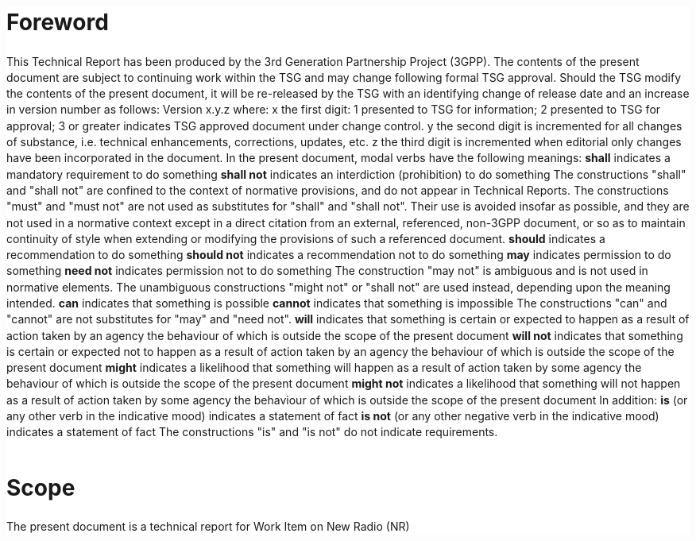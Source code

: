 # Foreword
This Technical Report has been produced by the 3rd Generation Partnership
Project (3GPP).
The contents of the present document are subject to continuing work within the
TSG and may change following formal TSG approval. Should the TSG modify the
contents of the present document, it will be re-released by the TSG with an
identifying change of release date and an increase in version number as
follows:
Version x.y.z
where:
x the first digit:
1 presented to TSG for information;
2 presented to TSG for approval;
3 or greater indicates TSG approved document under change control.
y the second digit is incremented for all changes of substance, i.e. technical
enhancements, corrections, updates, etc.
z the third digit is incremented when editorial only changes have been
incorporated in the document.
In the present document, modal verbs have the following meanings:
**shall** indicates a mandatory requirement to do something
**shall not** indicates an interdiction (prohibition) to do something
The constructions \"shall\" and \"shall not\" are confined to the context of
normative provisions, and do not appear in Technical Reports.
The constructions \"must\" and \"must not\" are not used as substitutes for
\"shall\" and \"shall not\". Their use is avoided insofar as possible, and
they are not used in a normative context except in a direct citation from an
external, referenced, non-3GPP document, or so as to maintain continuity of
style when extending or modifying the provisions of such a referenced
document.
**should** indicates a recommendation to do something
**should not** indicates a recommendation not to do something
**may** indicates permission to do something
**need not** indicates permission not to do something
The construction \"may not\" is ambiguous and is not used in normative
elements. The unambiguous constructions \"might not\" or \"shall not\" are
used instead, depending upon the meaning intended.
**can** indicates that something is possible
**cannot** indicates that something is impossible
The constructions \"can\" and \"cannot\" are not substitutes for \"may\" and
\"need not\".
**will** indicates that something is certain or expected to happen as a result
of action taken by an agency the behaviour of which is outside the scope of
the present document
**will not** indicates that something is certain or expected not to happen as
a result of action taken by an agency the behaviour of which is outside the
scope of the present document
**might** indicates a likelihood that something will happen as a result of
action taken by some agency the behaviour of which is outside the scope of the
present document
**might not** indicates a likelihood that something will not happen as a
result of action taken by some agency the behaviour of which is outside the
scope of the present document
In addition:
**is** (or any other verb in the indicative mood) indicates a statement of
fact
**is not** (or any other negative verb in the indicative mood) indicates a
statement of fact
The constructions \"is\" and \"is not\" do not indicate requirements.
# Scope
The present document is a technical report for Work Item on New Radio (NR)